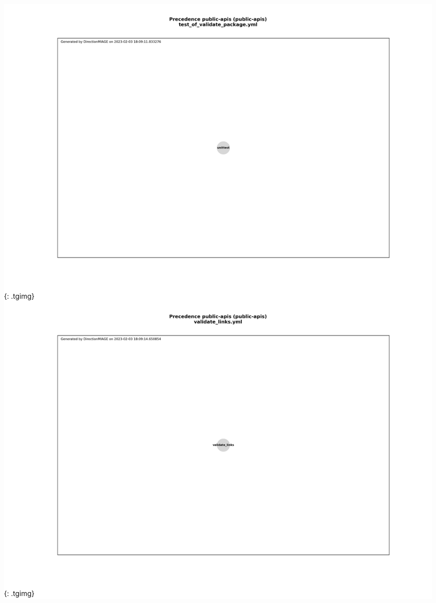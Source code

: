 ![Precedence test_of_validate_package.yml](public-apis/public-apis/precedence/test_of_validate_package.png)
{: .tgimg}
![Precedence validate_links.yml](public-apis/public-apis/precedence/validate_links.png)
{: .tgimg}
